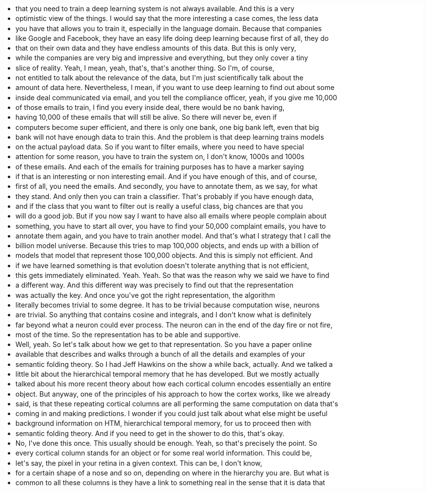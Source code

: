*  that you need to train a deep learning system is not always available. And this is a very
*  optimistic view of the things. I would say that the more interesting a case comes, the less data
*  you have that allows you to train it, especially in the language domain. Because that companies
*  like Google and Facebook, they have an easy life doing deep learning because first of all, they do
*  that on their own data and they have endless amounts of this data. But this is only very,
*  while the companies are very big and impressive and everything, but they only cover a tiny
*  slice of reality. Yeah, I mean, yeah, that's, that's another thing. So I'm, of course,
*  not entitled to talk about the relevance of the data, but I'm just scientifically talk about the
*  amount of data here. Nevertheless, I mean, if you want to use deep learning to find out about some
*  inside deal communicated via email, and you tell the compliance officer, yeah, if you give me 10,000
*  of those emails to train, I find you every inside deal, there would be no bank having,
*  having 10,000 of these emails that will still be alive. So there will never be, even if
*  computers become super efficient, and there is only one bank, one big bank left, even that big
*  bank will not have enough data to train this. And the problem is that deep learning trains models
*  on the actual payload data. So if you want to filter emails, where you need to have special
*  attention for some reason, you have to train the system on, I don't know, 1000s and 1000s
*  of these emails. And each of the emails for training purposes has to have a marker saying
*  if that is an interesting or non interesting email. And if you have enough of this, and of course,
*  first of all, you need the emails. And secondly, you have to annotate them, as we say, for what
*  they stand. And only then you can train a classifier. That's probably if you have enough data,
*  and if the class that you want to filter out is really a useful class, big chances are that you
*  will do a good job. But if you now say I want to have also all emails where people complain about
*  something, you have to start all over, you have to find your 50,000 complaint emails, you have to
*  annotate them again, and you have to train another model. And that's what I strategy that I call the
*  billion model universe. Because this tries to map 100,000 objects, and ends up with a billion of
*  models that model that represent those 100,000 objects. And this is simply not efficient. And
*  if we have learned something is that evolution doesn't tolerate anything that is not efficient,
*  this gets immediately eliminated. Yeah. Yeah. So that was the reason why we said we have to find
*  a different way. And this different way was precisely to find out that the representation
*  was actually the key. And once you've got the right representation, the algorithm
*  literally becomes trivial to some degree. It has to be trivial because computation wise, neurons
*  are trivial. So anything that contains cosine and integrals, and I don't know what is definitely
*  far beyond what a neuron could ever process. The neuron can in the end of the day fire or not fire,
*  most of the time. So the representation has to be able and supportive.
*  Well, yeah. So let's talk about how we get to that representation. So you have a paper online
*  available that describes and walks through a bunch of all the details and examples of your
*  semantic folding theory. So I had Jeff Hawkins on the show a while back, actually. And we talked a
*  little bit about the hierarchical temporal memory that he has developed. But we mostly actually
*  talked about his more recent theory about how each cortical column encodes essentially an entire
*  object. But anyway, one of the principles of his approach to how the cortex works, like we already
*  said, is that these repeating cortical columns are all performing the same computation on data that's
*  coming in and making predictions. I wonder if you could just talk about what else might be useful
*  background information on HTM, hierarchical temporal memory, for us to proceed then with
*  semantic folding theory. And if you need to get in the shower to do this, that's okay.
*  No, I've done this once. This usually should be enough. Yeah, so that's precisely the point. So
*  every cortical column stands for an object or for some real world information. This could be,
*  let's say, the pixel in your retina in a given context. This can be, I don't know,
*  for a certain shape of a nose and so on, depending on where in the hierarchy you are. But what is
*  common to all these columns is they have a link to something real in the sense that it is data that